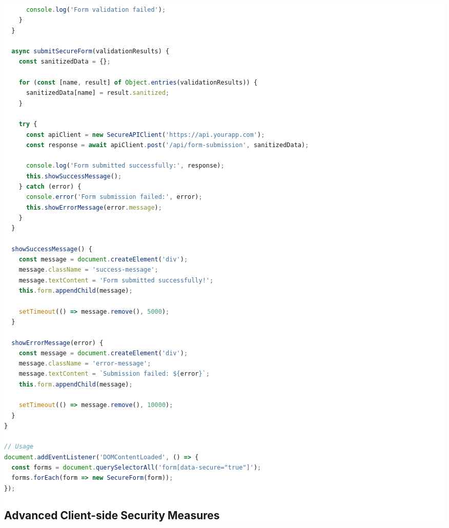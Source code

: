 ```javascript
      console.log('Form validation failed');
    }
  }
  
  async submitSecureForm(validationResults) {
    const sanitizedData = {};
    
    for (const [name, result] of Object.entries(validationResults)) {
      sanitizedData[name] = result.sanitized;
    }
    
    try {
      const apiClient = new SecureAPIClient('https://api.yourapp.com');
      const response = await apiClient.post('/api/form-submission', sanitizedData);
      
      console.log('Form submitted successfully:', response);
      this.showSuccessMessage();
    } catch (error) {
      console.error('Form submission failed:', error);
      this.showErrorMessage(error.message);
    }
  }
  
  showSuccessMessage() {
    const message = document.createElement('div');
    message.className = 'success-message';
    message.textContent = 'Form submitted successfully!';
    this.form.appendChild(message);
    
    setTimeout(() => message.remove(), 5000);
  }
  
  showErrorMessage(error) {
    const message = document.createElement('div');
    message.className = 'error-message';
    message.textContent = `Submission failed: ${error}`;
    this.form.appendChild(message);
    
    setTimeout(() => message.remove(), 10000);
  }
}

// Usage
document.addEventListener('DOMContentLoaded', () => {
  const forms = document.querySelectorAll('form[data-secure="true"]');
  forms.forEach(form => new SecureForm(form));
});
```

## Advanced Client-side Security Measures
